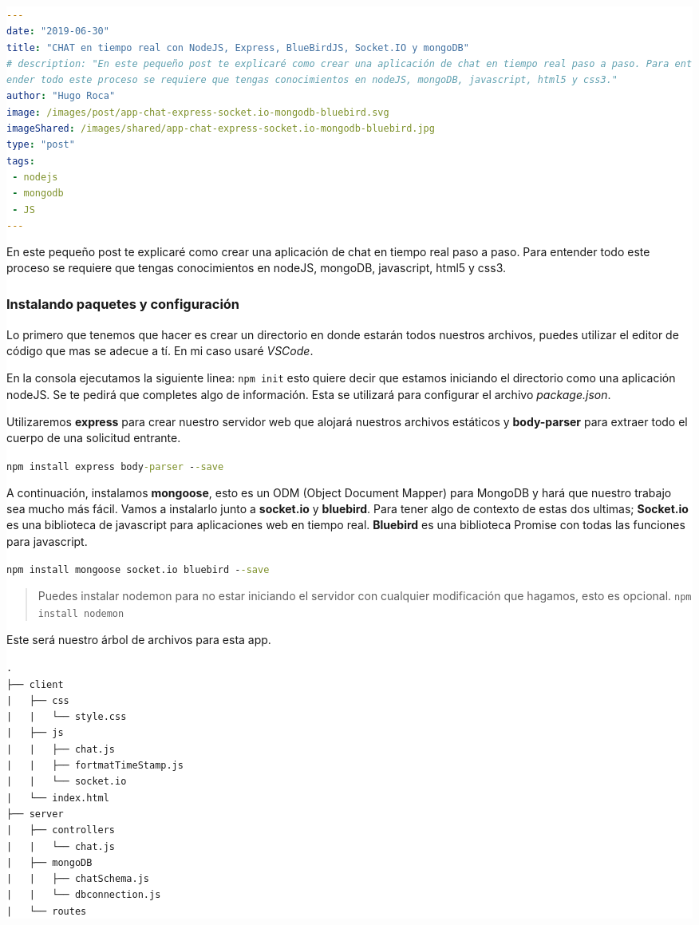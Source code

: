 ```yaml
---
date: "2019-06-30"
title: "CHAT en tiempo real con NodeJS, Express, BlueBirdJS, Socket.IO y mongoDB"
# description: "En este pequeño post te explicaré como crear una aplicación de chat en tiempo real paso a paso. Para entender todo este proceso se requiere que tengas conocimientos en nodeJS, mongoDB, javascript, html5 y css3."
author: "Hugo Roca"
image: /images/post/app-chat-express-socket.io-mongodb-bluebird.svg
imageShared: /images/shared/app-chat-express-socket.io-mongodb-bluebird.jpg
type: "post"
tags:
 - nodejs
 - mongodb
 - JS
---
```


En este pequeño post te explicaré como crear una aplicación de chat en tiempo real paso a paso. Para entender todo este proceso se requiere que tengas conocimientos en nodeJS, mongoDB, javascript, html5 y css3.

### Instalando paquetes y configuración
Lo primero que tenemos que hacer es crear un directorio en donde estarán todos nuestros archivos, puedes utilizar el editor de código que mas se adecue a tí. En mi caso usaré *VSCode*. 

En la consola ejecutamos la siguiente linea: `npm init` esto quiere decir que estamos iniciando el directorio como una aplicación nodeJS. Se te pedirá que completes algo de información. Esta se utilizará para configurar el archivo *package.json*.

Utilizaremos **express** para crear nuestro servidor web que alojará nuestros archivos estáticos y **body-parser** para extraer todo el cuerpo de una solicitud entrante.

```cmd
npm install express body-parser --save
```

A continuación, instalamos **mongoose**, esto es un ODM (Object Document Mapper) para MongoDB y hará que nuestro trabajo sea mucho más fácil. Vamos a instalarlo junto a **socket.io** y **bluebird**. Para tener algo de contexto de estas dos ultimas; **Socket.io** es una biblioteca de javascript para aplicaciones web en tiempo real. **Bluebird** es una biblioteca Promise con todas las funciones para javascript.

```cmd
npm install mongoose socket.io bluebird --save
```

> Puedes instalar nodemon para no estar iniciando el servidor con cualquier modificación que hagamos, esto es opcional. `npm install nodemon`

Este será nuestro árbol de archivos para esta app.
```
.
├── client
|   ├── css
|   |   └── style.css
|   ├── js
|   |   ├── chat.js
|   |   ├── fortmatTimeStamp.js
|   |   └── socket.io
|   └── index.html      
├── server
|   ├── controllers
|   |   └── chat.js
|   ├── mongoDB
|   |   ├── chatSchema.js
|   |   └── dbconnection.js
|   └── routes
```